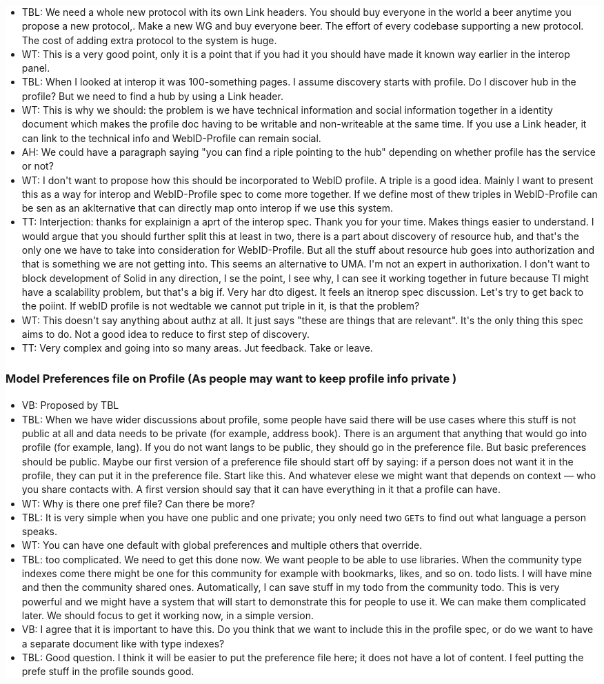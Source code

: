 * TBL: We need a whole new protocol with its own Link headers. You should buy everyone in the world a beer anytime you propose a new protocol,. Make a new WG and buy everyone beer. The effort of every codebase supporting a new protocol. The cost of adding extra protocol to the system is huge.
* WT: This is a very good point, only it is a point that if you had it you should have made it known way earlier in the interop panel.
* TBL: When I looked at interop it was 100-something pages. I assume discovery starts with profile. Do I discover hub in the profile? But we need to find a hub by using a Link header.
* WT: This is why we should: the problem is we have technical information and social information together in a identity document which makes the profile doc having to be writable and non-writeable at the same time. If you use a Link header, it can link to the technical info and WebID-Profile can remain social.
* AH: We could have a paragraph saying "you can find a riple pointing to the hub" depending on whether profile has the service or not?
* WT: I don't want to propose how this should be incorporated to WebID profile. A triple is a good idea. Mainly I want to present this as a way for interop and WebID-Profile spec to come more together. If we define most of thew triples in WebID-Profile can be sen as an aklternative that can directly map onto interop if we use this system.
* TT: Interjection: thanks for explainign a aprt of the interop spec. Thank you for your time. Makes things easier to understand. I would argue that you should further split this at least in two, there is a part about discovery of resource hub, and that's the only one we have to take into consideration for WebID-Profile. But all the stuff about resource hub goes into authorization and that is something we are not getting into. This seems an alternative to UMA. I'm not an expert in authorixation. I don't want to block development of Solid in any direction, I se the point, I see why, I can see it working together in future because TI might have a scalability problem, but that's a big if. Very har dto digest. It feels an itnerop spec discussion. Let's try to get back to the poiint. If webID profile is not wedtable we cannot put triple in it, is that the problem?
* WT: This doesn't say anything about authz at all. It just says "these are things that are relevant". It's the only thing this spec aims to do. Not a good idea to reduce to first step of discovery.
* TT: Very complex and going into so many areas. Jut feedback. Take or leave.

### Model Preferences file on Profile (As people may want to keep profile info private )

* VB: Proposed by TBL
* TBL: When we have wider discussions about profile, some people have said there will be use cases where this stuff is not public at all and data needs to be private (for example, address book). There is an argument that anything that would go into profile (for example, lang). If you do not want langs to be public, they should go in the preference file. But basic preferences should be public. Maybe our first version of a preference file should start off by saying: if a person does not want it in the profile, they can put it in the preference file. Start like this. And whatever elese we might want that depends on context — who you share contacts with. A first version should say that it can have everything in it that a profile can have.
* WT: Why is there one pref file? Can there be more?
* TBL: It is very simple when you have one public and one private; you only need two `GET`s to find out what language a person speaks.
* WT: You can have one default with global preferences and multiple others that override.
* TBL: too complicated. We need to get this done now. We want people to be able to use libraries. When the community type indexes come there might be one for this community for example with bookmarks, likes, and so on. todo lists. I will have mine and then the community shared ones. Automatically, I can save stuff in my todo from the community todo. This is very powerful and we might have a system that will start to demonstrate this for people to use it. We can make them complicated later. We should focus to get it working now, in a simple version.
* VB: I agree that it is important to have this. Do you think that we want to include this in the profile spec, or do we want to have a separate document like with type indexes?
* TBL: Good question. I think it will be easier to put the preference file here; it does not have a lot of content. I feel putting the prefe stuff in the profile sounds good.
